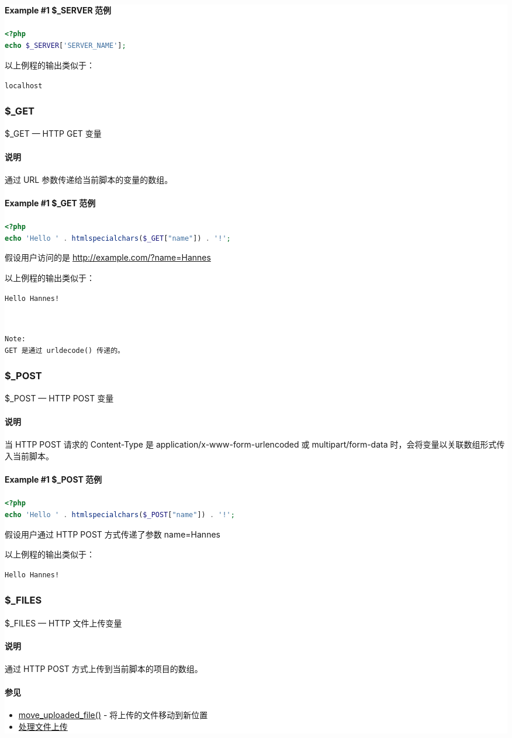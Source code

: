 #### Example #1 $_SERVER 范例
```php
<?php
echo $_SERVER['SERVER_NAME'];
```
以上例程的输出类似于：
    
    localhost

### <span id='get'>$_GET</span>
$_GET — HTTP GET 变量
#### 说明
通过 URL 参数传递给当前脚本的变量的数组。
#### Example #1 $_GET 范例
```php
<?php
echo 'Hello ' . htmlspecialchars($_GET["name"]) . '!';
```
假设用户访问的是 http://example.com/?name=Hannes

以上例程的输出类似于：

    Hello Hannes!

<br>

    Note:
    GET 是通过 urldecode() 传递的。

### <span id='post'>$_POST</span>
$_POST — HTTP POST 变量
#### 说明 
当 HTTP POST 请求的 Content-Type 是 application/x-www-form-urlencoded 或 multipart/form-data 时，会将变量以关联数组形式传入当前脚本。
#### Example #1 $_POST 范例
```php
<?php
echo 'Hello ' . htmlspecialchars($_POST["name"]) . '!';
```
假设用户通过 HTTP POST 方式传递了参数 name=Hannes

以上例程的输出类似于：

    Hello Hannes!

### <span id='file'>$_FILES</span>
$_FILES — HTTP 文件上传变量
#### 说明 
通过 HTTP POST 方式上传到当前脚本的项目的数组。 
#### 参见
- [move_uploaded_file()](http://php.net/manual/zh/function.move-uploaded-file.php) - 将上传的文件移动到新位置
- [处理文件上传](http://php.net/manual/zh/features.file-upload.php)
